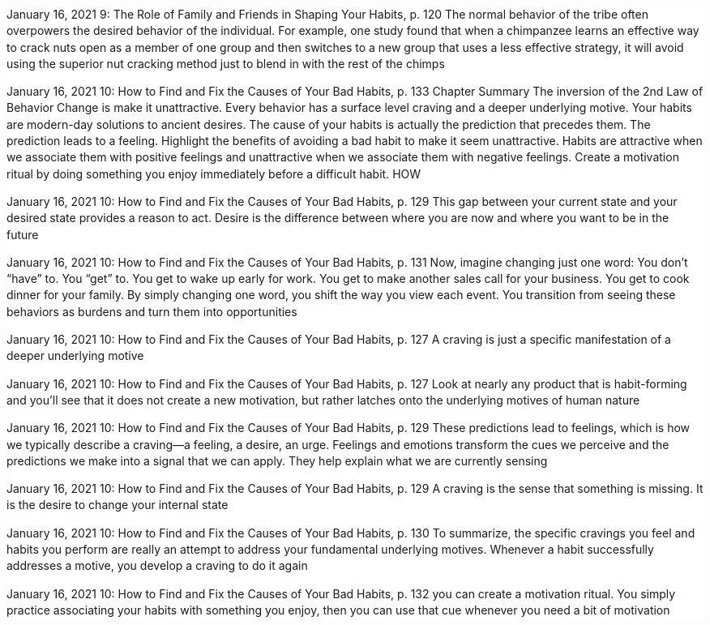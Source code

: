January 16, 2021
9: The Role of Family and Friends in Shaping Your Habits, p. 120
The normal behavior of the tribe often overpowers the desired behavior of the individual. For example, one study found that when a chimpanzee learns an effective way to crack nuts open as a member of one group and then switches to a new group that uses a less effective strategy, it will avoid using the superior nut cracking method just to blend in with the rest of the chimps

January 16, 2021
10: How to Find and Fix the Causes of Your Bad Habits, p. 133
Chapter Summary The inversion of the 2nd Law of Behavior Change is make it unattractive. Every behavior has a surface level craving and a deeper underlying motive. Your habits are modern-day solutions to ancient desires. The cause of your habits is actually the prediction that precedes them. The prediction leads to a feeling. Highlight the benefits of avoiding a bad habit to make it seem unattractive. Habits are attractive when we associate them with positive feelings and unattractive when we associate them with negative feelings. Create a motivation ritual by doing something you enjoy immediately before a difficult habit. HOW

January 16, 2021
10: How to Find and Fix the Causes of Your Bad Habits, p. 129
This gap between your current state and your desired state provides a reason to act. Desire is the difference between where you are now and where you want to be in the future

January 16, 2021
10: How to Find and Fix the Causes of Your Bad Habits, p. 131
Now, imagine changing just one word: You don’t “have” to. You “get” to. You get to wake up early for work. You get to make another sales call for your business. You get to cook dinner for your family. By simply changing one word, you shift the way you view each event. You transition from seeing these behaviors as burdens and turn them into opportunities

January 16, 2021
10: How to Find and Fix the Causes of Your Bad Habits, p. 127
A craving is just a specific manifestation of a deeper underlying motive

January 16, 2021
10: How to Find and Fix the Causes of Your Bad Habits, p. 127
Look at nearly any product that is habit-forming and you’ll see that it does not create a new motivation, but rather latches onto the underlying motives of human nature

January 16, 2021
10: How to Find and Fix the Causes of Your Bad Habits, p. 129
These predictions lead to feelings, which is how we typically describe a craving—a feeling, a desire, an urge. Feelings and emotions transform the cues we perceive and the predictions we make into a signal that we can apply. They help explain what we are currently sensing

January 16, 2021
10: How to Find and Fix the Causes of Your Bad Habits, p. 129
A craving is the sense that something is missing. It is the desire to change your internal state

January 16, 2021
10: How to Find and Fix the Causes of Your Bad Habits, p. 130
To summarize, the specific cravings you feel and habits you perform are really an attempt to address your fundamental underlying motives. Whenever a habit successfully addresses a motive, you develop a craving to do it again

January 16, 2021
10: How to Find and Fix the Causes of Your Bad Habits, p. 132
you can create a motivation ritual. You simply practice associating your habits with something you enjoy, then you can use that cue whenever you need a bit of motivation
